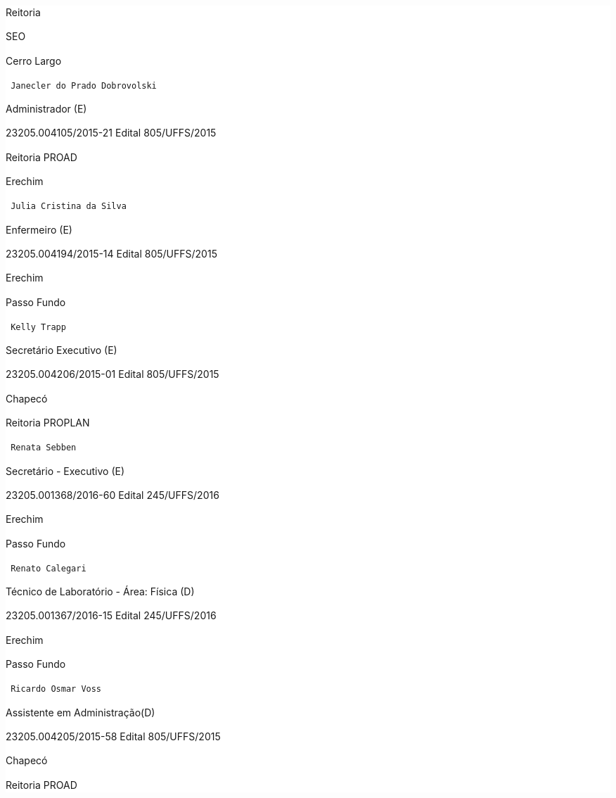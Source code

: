    Reitoria

 SEO

   Cerro Largo 

     Janecler do Prado Dobrovolski

   Administrador (E)

   23205.004105/2015-21 Edital 805/UFFS/2015

   Reitoria PROAD

   Erechim

     Julia Cristina da Silva

   Enfermeiro (E)

   23205.004194/2015-14 Edital 805/UFFS/2015

   Erechim

   Passo Fundo

     Kelly Trapp

   Secretário Executivo (E)

   23205.004206/2015-01 Edital 805/UFFS/2015

   Chapecó

   Reitoria PROPLAN

     Renata Sebben

   Secretário - Executivo (E)

   23205.001368/2016-60 Edital 245/UFFS/2016

   Erechim 

   Passo Fundo

     Renato Calegari

   Técnico de Laboratório - Área: Física (D)

   23205.001367/2016-15 Edital 245/UFFS/2016

   Erechim 

   Passo Fundo

     Ricardo Osmar Voss

   Assistente em Administração(D)

   23205.004205/2015-58 Edital 805/UFFS/2015

   Chapecó

   Reitoria PROAD
